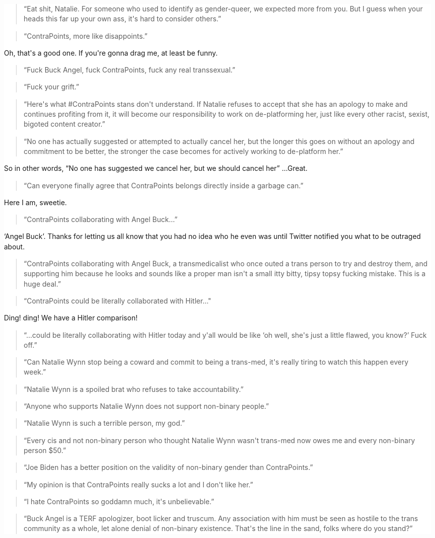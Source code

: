 > “Eat shit, Natalie. For someone who used to identify as gender-queer, we expected more from you. But I guess when your heads this far up your own ass, it's hard to consider others.” 

> “ContraPoints, more like disappoints.” 

Oh, that's a good one. If you're gonna drag me, at least be funny. 

> “Fuck Buck Angel, fuck ContraPoints, fuck any real transsexual.” 

> “Fuck your grift.”

> “Here's what #ContraPoints stans don't understand. If Natalie refuses to accept that she has an apology to make and continues profiting from it, it will become our responsibility to work on de-platforming her, just like every other racist, sexist, bigoted content creator.” 

> “No one has actually suggested or attempted to actually cancel her, but the longer this goes on without an apology and commitment to be better, the stronger the case becomes for actively working to de-platform her.” 

So in other words, “No one has suggested we cancel her, but we should cancel her” ...Great.

> “Can everyone finally agree that ContraPoints belongs directly inside a garbage can.” 

Here I am, sweetie. 

> “ContraPoints collaborating with Angel Buck…” 

‘Angel Buck’. Thanks for letting us all know that you had no idea who he even was until Twitter notified you what to be outraged about. 

> “ContraPoints collaborating with Angel Buck, a transmedicalist who once outed a trans person to try and destroy them, and supporting him because he looks and sounds like a proper man isn't a small itty bitty, tipsy topsy fucking mistake. This is a huge deal.” 

> “ContraPoints could be literally collaborated with Hitler..." 

Ding! ding! We have a Hitler comparison! 

> “...could be literally collaborating with Hitler today and y'all would be like ‘oh well, she's just a little flawed, you know?’ Fuck off.” 

> “Can Natalie Wynn stop being a coward and commit to being a trans-med, it's really tiring to watch this happen every week.”

> “Natalie Wynn is a spoiled brat who refuses to take accountability.” 

> “Anyone who supports Natalie Wynn does not support non-binary people.”

> “Natalie Wynn is such a terrible person, my god.”

> “Every cis and not non-binary person who thought Natalie Wynn wasn't trans-med now owes me and every non-binary person $50.” 

> “Joe Biden has a better position on the validity of non-binary gender than ContraPoints.” 

> “My opinion is that ContraPoints really sucks a lot and I don't like her.” 

> “I hate ContraPoints so goddamn much, it's unbelievable.” 

> “Buck Angel is a TERF apologizer, boot licker and truscum. Any association with him must be seen as hostile to the trans community as a whole, let alone denial of non-binary existence. That's the line in the sand, folks where do you stand?” 
